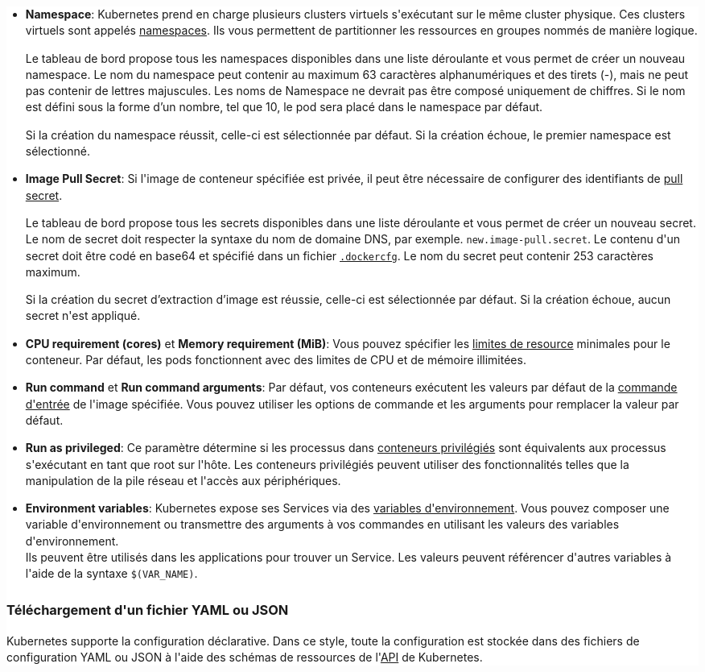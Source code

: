- **Namespace**: Kubernetes prend en charge plusieurs clusters virtuels s'exécutant sur le même cluster physique.
  Ces clusters virtuels sont appelés [namespaces](/docs/tasks/administer-cluster/namespaces/).
  Ils vous permettent de partitionner les ressources en groupes nommés de manière logique.

  Le tableau de bord propose tous les namespaces disponibles dans une liste déroulante et vous permet de créer un nouveau namespace.
  Le nom du namespace peut contenir au maximum 63 caractères alphanumériques et des tirets (-), mais ne peut pas contenir de lettres majuscules.
  Les noms de Namespace ne devrait pas être composé uniquement de chiffres.
  Si le nom est défini sous la forme d’un nombre, tel que 10, le pod sera placé dans le namespace par défaut.

  Si la création du namespace réussit, celle-ci est sélectionnée par défaut.
  Si la création échoue, le premier namespace est sélectionné.

- **Image Pull Secret**: Si l'image de conteneur spécifiée est privée, il peut être nécessaire de configurer des identifiants de [pull secret](/docs/concepts/configuration/secret/).

  Le tableau de bord propose tous les secrets disponibles dans une liste déroulante et vous permet de créer un nouveau secret.
  Le nom de secret doit respecter la syntaxe du nom de domaine DNS, par exemple. `new.image-pull.secret`.
  Le contenu d'un secret doit être codé en base64 et spécifié dans un fichier [`.dockercfg`](/docs/concepts/containers/images/#specifying-imagepullsecrets-on-a-pod).
  Le nom du secret peut contenir 253 caractères maximum.

  Si la création du secret d’extraction d’image est réussie, celle-ci est sélectionnée par défaut.
  Si la création échoue, aucun secret n'est appliqué.

- **CPU requirement (cores)** et **Memory requirement (MiB)**: Vous pouvez spécifier les [limites de resource](/docs/tasks/configure-pod-container/limit-range/) minimales pour le conteneur.
  Par défaut, les pods fonctionnent avec des limites de CPU et de mémoire illimitées.

- **Run command** et **Run command arguments**: Par défaut, vos conteneurs exécutent les valeurs par défaut de la [commande d'entrée](/docs/user-guide/containers/#containers-and-commands) de l'image spécifiée.
  Vous pouvez utiliser les options de commande et les arguments pour remplacer la valeur par défaut.

- **Run as privileged**: Ce paramètre détermine si les processus dans [conteneurs privilégiés](/docs/user-guide/pods/#privileged-mode-for-pod-containers) sont équivalents aux processus s'exécutant en tant que root sur l'hôte.
  Les conteneurs privilégiés peuvent utiliser des fonctionnalités telles que la manipulation de la pile réseau et l'accès aux périphériques.

- **Environment variables**: Kubernetes expose ses Services via des [variables d'environnement](/docs/tasks/inject-data-application/environment-variable-expose-pod-information/).
  Vous pouvez composer une variable d'environnement ou transmettre des arguments à vos commandes en utilisant les valeurs des variables d'environnement.  
  Ils peuvent être utilisés dans les applications pour trouver un Service.
  Les valeurs peuvent référencer d'autres variables à l'aide de la syntaxe `$(VAR_NAME)`.

### Téléchargement d'un fichier YAML ou JSON

Kubernetes supporte la configuration déclarative.
Dans ce style, toute la configuration est stockée dans des fichiers de configuration YAML ou JSON à l'aide des schémas de ressources de l'[API](/docs/concepts/overview/kubernetes-api/) de Kubernetes.

